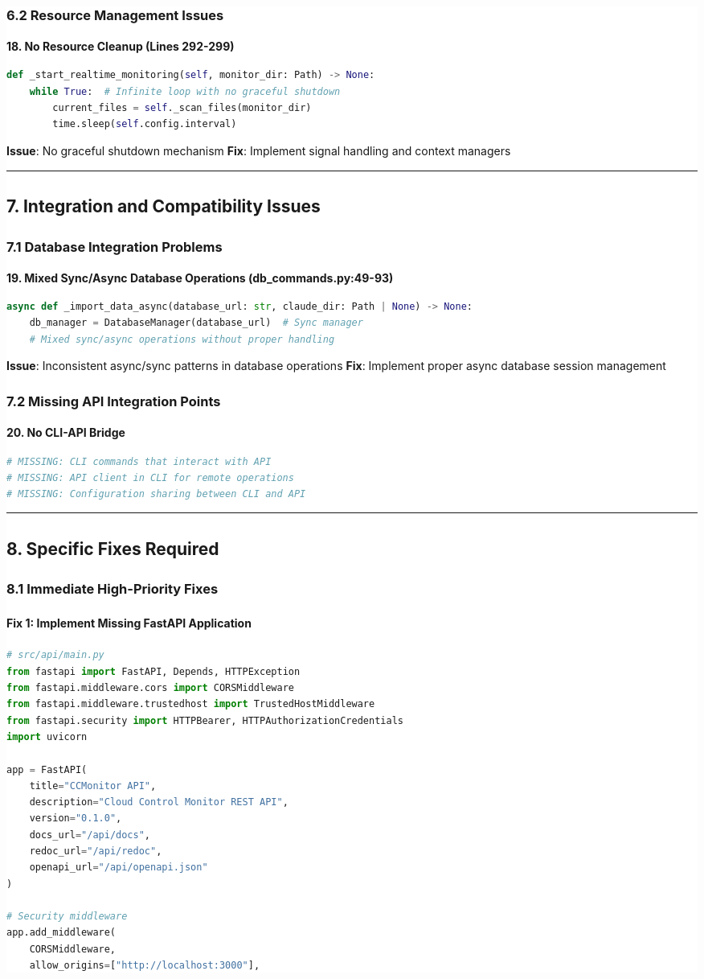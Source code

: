 ### 6.2 Resource Management Issues

**18. No Resource Cleanup (Lines 292-299)**
```python
def _start_realtime_monitoring(self, monitor_dir: Path) -> None:
    while True:  # Infinite loop with no graceful shutdown
        current_files = self._scan_files(monitor_dir)
        time.sleep(self.config.interval)
```
**Issue**: No graceful shutdown mechanism
**Fix**: Implement signal handling and context managers

---

## 7. Integration and Compatibility Issues

### 7.1 Database Integration Problems

**19. Mixed Sync/Async Database Operations (db_commands.py:49-93)**
```python
async def _import_data_async(database_url: str, claude_dir: Path | None) -> None:
    db_manager = DatabaseManager(database_url)  # Sync manager
    # Mixed sync/async operations without proper handling
```
**Issue**: Inconsistent async/sync patterns in database operations
**Fix**: Implement proper async database session management

### 7.2 Missing API Integration Points

**20. No CLI-API Bridge**
```python
# MISSING: CLI commands that interact with API
# MISSING: API client in CLI for remote operations
# MISSING: Configuration sharing between CLI and API
```

---

## 8. Specific Fixes Required

### 8.1 Immediate High-Priority Fixes

#### Fix 1: Implement Missing FastAPI Application
```python
# src/api/main.py
from fastapi import FastAPI, Depends, HTTPException
from fastapi.middleware.cors import CORSMiddleware
from fastapi.middleware.trustedhost import TrustedHostMiddleware
from fastapi.security import HTTPBearer, HTTPAuthorizationCredentials
import uvicorn

app = FastAPI(
    title="CCMonitor API",
    description="Cloud Control Monitor REST API",
    version="0.1.0",
    docs_url="/api/docs",
    redoc_url="/api/redoc",
    openapi_url="/api/openapi.json"
)

# Security middleware
app.add_middleware(
    CORSMiddleware,
    allow_origins=["http://localhost:3000"],
```